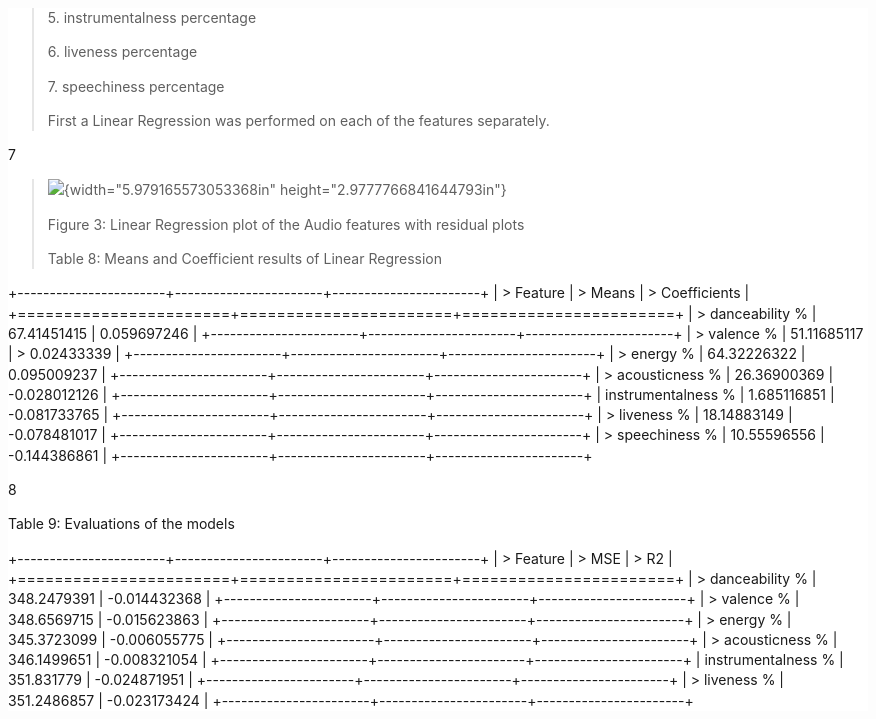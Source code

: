> 5\. instrumentalness percentage
>
> 6\. liveness percentage
>
> 7\. speechiness percentage
>
> First a Linear Regression was performed on each of the features
> separately.

7

> ![](vertopal_3aedbe47a09f425f925ae9b25dc39456/media/image3.png){width="5.979165573053368in"
> height="2.9777766841644793in"}
>
> Figure 3: Linear Regression plot of the Audio features with residual
> plots
>
> Table 8: Means and Coefficient results of Linear Regression

+-----------------------+-----------------------+-----------------------+
| > Feature             | > Means               | > Coefficients        |
+=======================+=======================+=======================+
| > danceability %      | 67.41451415           | 0.059697246           |
+-----------------------+-----------------------+-----------------------+
| > valence %           | 51.11685117           | > 0.02433339          |
+-----------------------+-----------------------+-----------------------+
| > energy %            | 64.32226322           | 0.095009237           |
+-----------------------+-----------------------+-----------------------+
| > acousticness %      | 26.36900369           | -0.028012126          |
+-----------------------+-----------------------+-----------------------+
| instrumentalness %    | 1.685116851           | -0.081733765          |
+-----------------------+-----------------------+-----------------------+
| > liveness %          | 18.14883149           | -0.078481017          |
+-----------------------+-----------------------+-----------------------+
| > speechiness %       | 10.55596556           | -0.144386861          |
+-----------------------+-----------------------+-----------------------+

8

Table 9: Evaluations of the models

+-----------------------+-----------------------+-----------------------+
| > Feature             | > MSE                 | > R2                  |
+=======================+=======================+=======================+
| > danceability %      | 348.2479391           | -0.014432368          |
+-----------------------+-----------------------+-----------------------+
| > valence %           | 348.6569715           | -0.015623863          |
+-----------------------+-----------------------+-----------------------+
| > energy %            | 345.3723099           | -0.006055775          |
+-----------------------+-----------------------+-----------------------+
| > acousticness %      | 346.1499651           | -0.008321054          |
+-----------------------+-----------------------+-----------------------+
| instrumentalness %    | 351.831779            | -0.024871951          |
+-----------------------+-----------------------+-----------------------+
| > liveness %          | 351.2486857           | -0.023173424          |
+-----------------------+-----------------------+-----------------------+